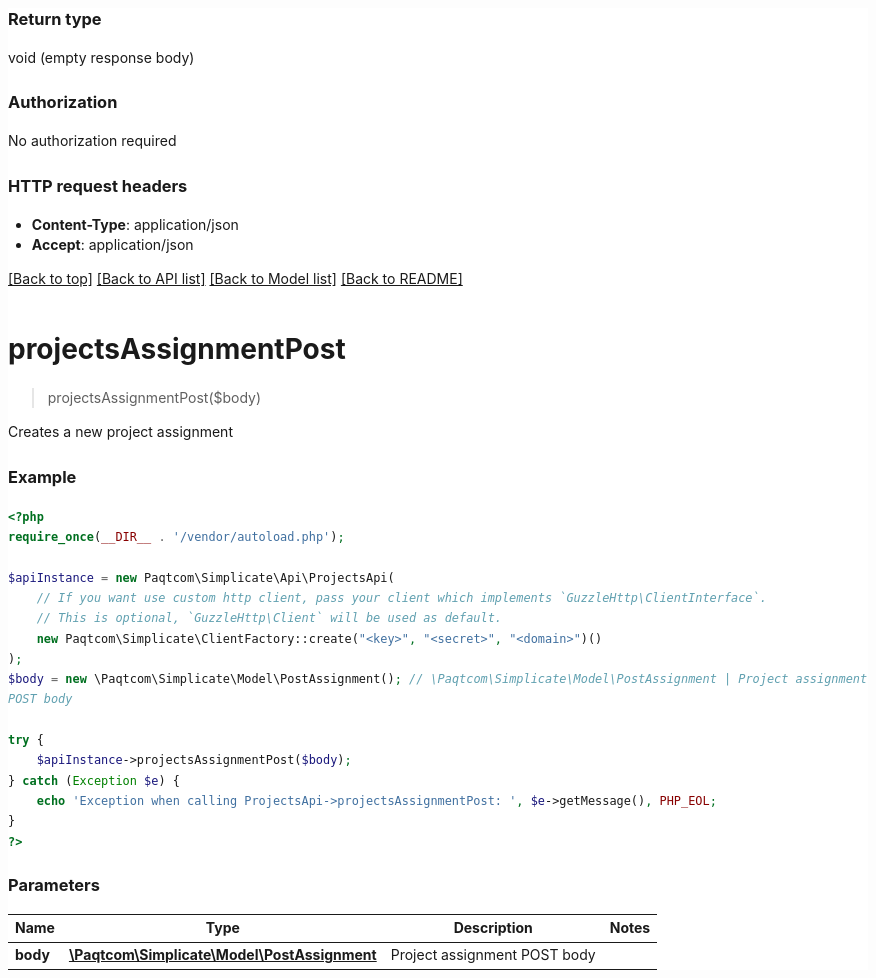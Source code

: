 ### Return type

void (empty response body)

### Authorization

No authorization required

### HTTP request headers

- **Content-Type**: application/json
- **Accept**: application/json

[[Back to top]](#) [[Back to API list]](../README.md#documentation-for-api-endpoints) [[Back to Model list]](../README.md#documentation-for-models) [[Back to README]](../README.md)

# **projectsAssignmentPost**

> projectsAssignmentPost($body)

Creates a new project assignment

### Example

```php
<?php
require_once(__DIR__ . '/vendor/autoload.php');

$apiInstance = new Paqtcom\Simplicate\Api\ProjectsApi(
    // If you want use custom http client, pass your client which implements `GuzzleHttp\ClientInterface`.
    // This is optional, `GuzzleHttp\Client` will be used as default.
    new Paqtcom\Simplicate\ClientFactory::create("<key>", "<secret>", "<domain>")()
);
$body = new \Paqtcom\Simplicate\Model\PostAssignment(); // \Paqtcom\Simplicate\Model\PostAssignment | Project assignment POST body

try {
    $apiInstance->projectsAssignmentPost($body);
} catch (Exception $e) {
    echo 'Exception when calling ProjectsApi->projectsAssignmentPost: ', $e->getMessage(), PHP_EOL;
}
?>
```

### Parameters

 Name     | Type                                                                   | Description                  | Notes 
----------|------------------------------------------------------------------------|------------------------------|-------
 **body** | [**\Paqtcom\Simplicate\Model\PostAssignment**](../Model/PostAssignment.md) | Project assignment POST body |
